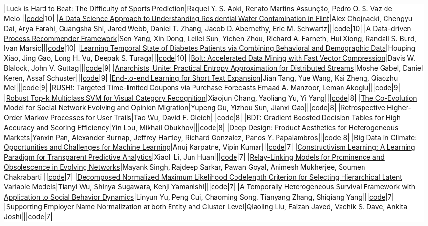 |[Luck is Hard to Beat: The Difficulty of Sports Prediction](https://doi.org/10.1145/3097983.3098045)|Raquel Y. S. Aoki, Renato Martins Assunção, Pedro O. S. Vaz de Melo|||[code](https://paperswithcode.com/search?q_meta=&q_type=&q=Luck+is+Hard+to+Beat:+The+Difficulty+of+Sports+Prediction)|10|
|[A Data Science Approach to Understanding Residential Water Contamination in Flint](https://doi.org/10.1145/3097983.3098078)|Alex Chojnacki, Chengyu Dai, Arya Farahi, Guangsha Shi, Jared Webb, Daniel T. Zhang, Jacob D. Abernethy, Eric M. Schwartz|||[code](https://paperswithcode.com/search?q_meta=&q_type=&q=A+Data+Science+Approach+to+Understanding+Residential+Water+Contamination+in+Flint)|10|
|[A Data-driven Process Recommender Framework](https://doi.org/10.1145/3097983.3098174)|Sen Yang, Xin Dong, Leilei Sun, Yichen Zhou, Richard A. Farneth, Hui Xiong, Randall S. Burd, Ivan Marsic|||[code](https://paperswithcode.com/search?q_meta=&q_type=&q=A+Data-driven+Process+Recommender+Framework)|10|
|[Learning Temporal State of Diabetes Patients via Combining Behavioral and Demographic Data](https://doi.org/10.1145/3097983.3098100)|Houping Xiao, Jing Gao, Long H. Vu, Deepak S. Turaga|||[code](https://paperswithcode.com/search?q_meta=&q_type=&q=Learning+Temporal+State+of+Diabetes+Patients+via+Combining+Behavioral+and+Demographic+Data)|10|
|[Bolt: Accelerated Data Mining with Fast Vector Compression](https://doi.org/10.1145/3097983.3098195)|Davis W. Blalock, John V. Guttag|||[code](https://paperswithcode.com/search?q_meta=&q_type=&q=Bolt:+Accelerated+Data+Mining+with+Fast+Vector+Compression)|9|
|[Anarchists, Unite: Practical Entropy Approximation for Distributed Streams](https://doi.org/10.1145/3097983.3098092)|Moshe Gabel, Daniel Keren, Assaf Schuster|||[code](https://paperswithcode.com/search?q_meta=&q_type=&q=Anarchists,+Unite:+Practical+Entropy+Approximation+for+Distributed+Streams)|9|
|[End-to-end Learning for Short Text Expansion](https://doi.org/10.1145/3097983.3098166)|Jian Tang, Yue Wang, Kai Zheng, Qiaozhu Mei|||[code](https://paperswithcode.com/search?q_meta=&q_type=&q=End-to-end+Learning+for+Short+Text+Expansion)|9|
|[RUSH!: Targeted Time-limited Coupons via Purchase Forecasts](https://doi.org/10.1145/3097983.3098104)|Emaad A. Manzoor, Leman Akoglu|||[code](https://paperswithcode.com/search?q_meta=&q_type=&q=RUSH!:+Targeted+Time-limited+Coupons+via+Purchase+Forecasts)|9|
|[Robust Top-k Multiclass SVM for Visual Category Recognition](https://doi.org/10.1145/3097983.3097991)|Xiaojun Chang, Yaoliang Yu, Yi Yang|||[code](https://paperswithcode.com/search?q_meta=&q_type=&q=Robust+Top-k+Multiclass+SVM+for+Visual+Category+Recognition)|8|
|[The Co-Evolution Model for Social Network Evolving and Opinion Migration](https://doi.org/10.1145/3097983.3098002)|Yupeng Gu, Yizhou Sun, Jianxi Gao|||[code](https://paperswithcode.com/search?q_meta=&q_type=&q=The+Co-Evolution+Model+for+Social+Network+Evolving+and+Opinion+Migration)|8|
|[Retrospective Higher-Order Markov Processes for User Trails](https://doi.org/10.1145/3097983.3098127)|Tao Wu, David F. Gleich|||[code](https://paperswithcode.com/search?q_meta=&q_type=&q=Retrospective+Higher-Order+Markov+Processes+for+User+Trails)|8|
|[BDT: Gradient Boosted Decision Tables for High Accuracy and Scoring Efficiency](https://doi.org/10.1145/3097983.3098175)|Yin Lou, Mikhail Obukhov|||[code](https://paperswithcode.com/search?q_meta=&q_type=&q=BDT:+Gradient+Boosted+Decision+Tables+for+High+Accuracy+and+Scoring+Efficiency)|8|
|[Deep Design: Product Aesthetics for Heterogeneous Markets](https://doi.org/10.1145/3097983.3098176)|Yanxin Pan, Alexander Burnap, Jeffrey Hartley, Richard Gonzalez, Panos Y. Papalambros|||[code](https://paperswithcode.com/search?q_meta=&q_type=&q=Deep+Design:+Product+Aesthetics+for+Heterogeneous+Markets)|8|
|[Big Data in Climate: Opportunities and Challenges for Machine Learning](https://doi.org/10.1145/3097983.3105810)|Anuj Karpatne, Vipin Kumar|||[code](https://paperswithcode.com/search?q_meta=&q_type=&q=Big+Data+in+Climate:+Opportunities+and+Challenges+for+Machine+Learning)|7|
|[Constructivism Learning: A Learning Paradigm for Transparent Predictive Analytics](https://doi.org/10.1145/3097983.3097994)|Xiaoli Li, Jun Huan|||[code](https://paperswithcode.com/search?q_meta=&q_type=&q=Constructivism+Learning:+A+Learning+Paradigm+for+Transparent+Predictive+Analytics)|7|
|[Relay-Linking Models for Prominence and Obsolescence in Evolving Networks](https://doi.org/10.1145/3097983.3098146)|Mayank Singh, Rajdeep Sarkar, Pawan Goyal, Animesh Mukherjee, Soumen Chakrabarti|||[code](https://paperswithcode.com/search?q_meta=&q_type=&q=Relay-Linking+Models+for+Prominence+and+Obsolescence+in+Evolving+Networks)|7|
|[Decomposed Normalized Maximum Likelihood Codelength Criterion for Selecting Hierarchical Latent Variable Models](https://doi.org/10.1145/3097983.3098110)|Tianyi Wu, Shinya Sugawara, Kenji Yamanishi|||[code](https://paperswithcode.com/search?q_meta=&q_type=&q=Decomposed+Normalized+Maximum+Likelihood+Codelength+Criterion+for+Selecting+Hierarchical+Latent+Variable+Models)|7|
|[A Temporally Heterogeneous Survival Framework with Application to Social Behavior Dynamics](https://doi.org/10.1145/3097983.3098189)|Linyun Yu, Peng Cui, Chaoming Song, Tianyang Zhang, Shiqiang Yang|||[code](https://paperswithcode.com/search?q_meta=&q_type=&q=A+Temporally+Heterogeneous+Survival+Framework+with+Application+to+Social+Behavior+Dynamics)|7|
|[Supporting Employer Name Normalization at both Entity and Cluster Level](https://doi.org/10.1145/3097983.3098093)|Qiaoling Liu, Faizan Javed, Vachik S. Dave, Ankita Joshi|||[code](https://paperswithcode.com/search?q_meta=&q_type=&q=Supporting+Employer+Name+Normalization+at+both+Entity+and+Cluster+Level)|7|